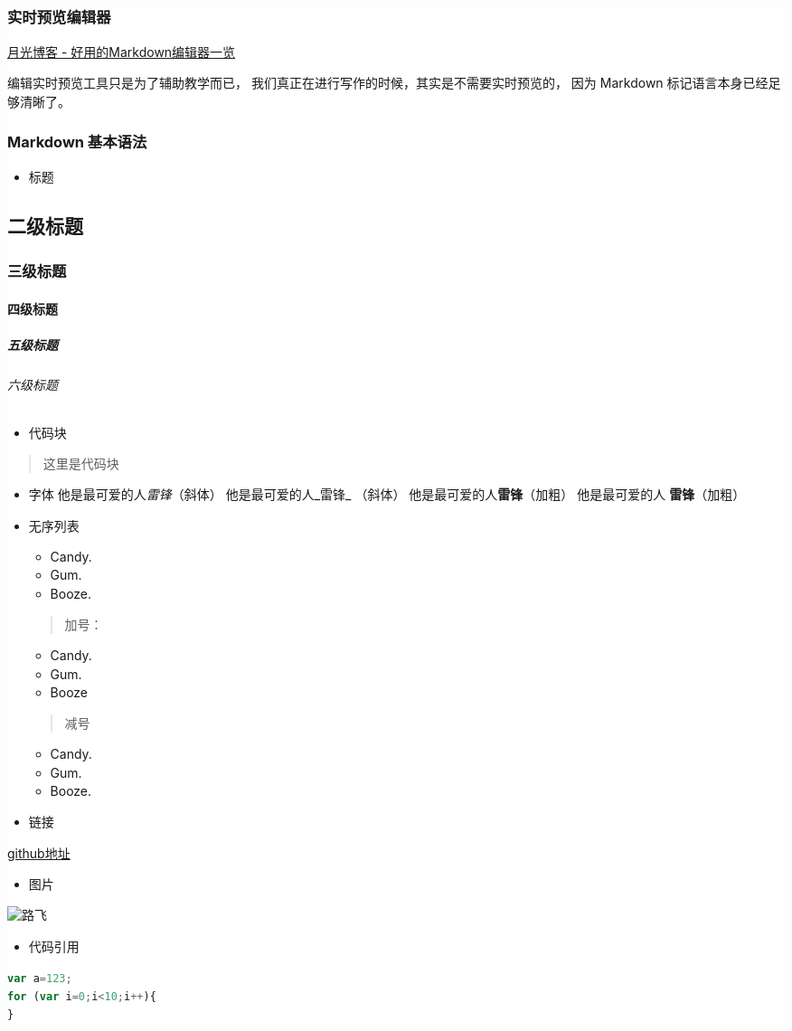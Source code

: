 ### 实时预览编辑器

[月光博客 - 好用的Markdown编辑器一览](http://www.williamlong.info/archives/4319.html)

编辑实时预览工具只是为了辅助教学而已，
我们真正在进行写作的时候，其实是不需要实时预览的，
因为 Markdown 标记语言本身已经足够清晰了。

### Markdown 基本语法

- 标题
## 二级标题
### 三级标题
#### 四级标题
##### 五级标题
###### 六级标题 
- 代码块
> 这里是代码块
- 字体
他是最可爱的人*雷锋*（斜体）
他是最可爱的人_雷锋_ （斜体）
他是最可爱的人**雷锋**（加粗）
他是最可爱的人 __雷锋__（加粗）
- 无序列表
  * Candy.
  * Gum.
  * Booze.
  > 加号：
  + Candy.
  + Gum.
  + Booze
  > 减号
  - Candy.
  - Gum.
  - Booze.


- 链接

[github地址](https://github.com/KingNigel)


- 图片

![路飞](pic/1.jpeg)


- 代码引用

``` javascript
var a=123;
for (var i=0;i<10;i++){
}

```
